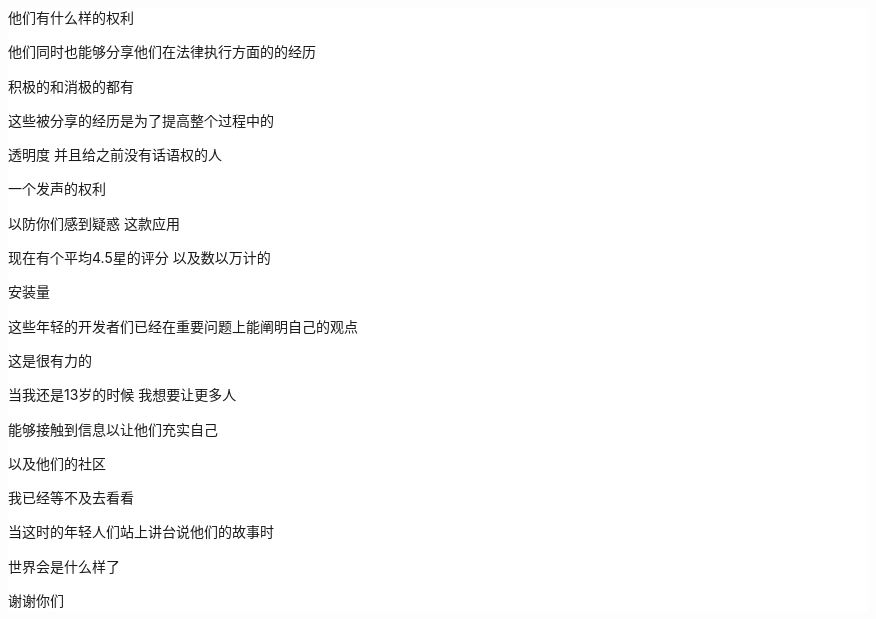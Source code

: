他们有什么样的权利

他们同时也能够分享他们在法律执行方面的的经历

积极的和消极的都有

这些被分享的经历是为了提高整个过程中的

透明度  并且给之前没有话语权的人

一个发声的权利

以防你们感到疑惑  这款应用

现在有个平均4.5星的评分  以及数以万计的

安装量

这些年轻的开发者们已经在重要问题上能阐明自己的观点

这是很有力的

当我还是13岁的时候  我想要让更多人

能够接触到信息以让他们充实自己

以及他们的社区

我已经等不及去看看

当这时的年轻人们站上讲台说他们的故事时

世界会是什么样了

谢谢你们



